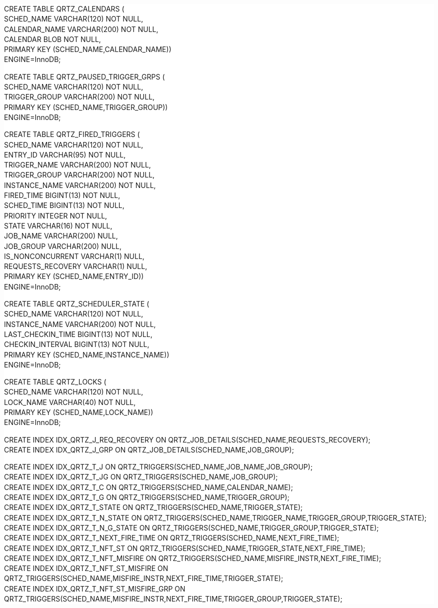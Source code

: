 CREATE TABLE QRTZ_CALENDARS (  
SCHED_NAME VARCHAR(120) NOT NULL,  
CALENDAR_NAME VARCHAR(200) NOT NULL,  
CALENDAR BLOB NOT NULL,  
PRIMARY KEY (SCHED_NAME,CALENDAR_NAME))  
ENGINE=InnoDB;  
  
CREATE TABLE QRTZ_PAUSED_TRIGGER_GRPS (  
SCHED_NAME VARCHAR(120) NOT NULL,  
TRIGGER_GROUP VARCHAR(200) NOT NULL,  
PRIMARY KEY (SCHED_NAME,TRIGGER_GROUP))  
ENGINE=InnoDB;  
  
CREATE TABLE QRTZ_FIRED_TRIGGERS (  
SCHED_NAME VARCHAR(120) NOT NULL,  
ENTRY_ID VARCHAR(95) NOT NULL,  
TRIGGER_NAME VARCHAR(200) NOT NULL,  
TRIGGER_GROUP VARCHAR(200) NOT NULL,  
INSTANCE_NAME VARCHAR(200) NOT NULL,  
FIRED_TIME BIGINT(13) NOT NULL,  
SCHED_TIME BIGINT(13) NOT NULL,  
PRIORITY INTEGER NOT NULL,  
STATE VARCHAR(16) NOT NULL,  
JOB_NAME VARCHAR(200) NULL,  
JOB_GROUP VARCHAR(200) NULL,  
IS_NONCONCURRENT VARCHAR(1) NULL,  
REQUESTS_RECOVERY VARCHAR(1) NULL,  
PRIMARY KEY (SCHED_NAME,ENTRY_ID))  
ENGINE=InnoDB;  
  
CREATE TABLE QRTZ_SCHEDULER_STATE (  
SCHED_NAME VARCHAR(120) NOT NULL,  
INSTANCE_NAME VARCHAR(200) NOT NULL,  
LAST_CHECKIN_TIME BIGINT(13) NOT NULL,  
CHECKIN_INTERVAL BIGINT(13) NOT NULL,  
PRIMARY KEY (SCHED_NAME,INSTANCE_NAME))  
ENGINE=InnoDB;  
  
CREATE TABLE QRTZ_LOCKS (  
SCHED_NAME VARCHAR(120) NOT NULL,  
LOCK_NAME VARCHAR(40) NOT NULL,  
PRIMARY KEY (SCHED_NAME,LOCK_NAME))  
ENGINE=InnoDB;  
  
CREATE INDEX IDX_QRTZ_J_REQ_RECOVERY ON QRTZ_JOB_DETAILS(SCHED_NAME,REQUESTS_RECOVERY);  
CREATE INDEX IDX_QRTZ_J_GRP ON QRTZ_JOB_DETAILS(SCHED_NAME,JOB_GROUP);  
  
CREATE INDEX IDX_QRTZ_T_J ON QRTZ_TRIGGERS(SCHED_NAME,JOB_NAME,JOB_GROUP);  
CREATE INDEX IDX_QRTZ_T_JG ON QRTZ_TRIGGERS(SCHED_NAME,JOB_GROUP);  
CREATE INDEX IDX_QRTZ_T_C ON QRTZ_TRIGGERS(SCHED_NAME,CALENDAR_NAME);  
CREATE INDEX IDX_QRTZ_T_G ON QRTZ_TRIGGERS(SCHED_NAME,TRIGGER_GROUP);  
CREATE INDEX IDX_QRTZ_T_STATE ON QRTZ_TRIGGERS(SCHED_NAME,TRIGGER_STATE);  
CREATE INDEX IDX_QRTZ_T_N_STATE ON QRTZ_TRIGGERS(SCHED_NAME,TRIGGER_NAME,TRIGGER_GROUP,TRIGGER_STATE);  
CREATE INDEX IDX_QRTZ_T_N_G_STATE ON QRTZ_TRIGGERS(SCHED_NAME,TRIGGER_GROUP,TRIGGER_STATE);  
CREATE INDEX IDX_QRTZ_T_NEXT_FIRE_TIME ON QRTZ_TRIGGERS(SCHED_NAME,NEXT_FIRE_TIME);  
CREATE INDEX IDX_QRTZ_T_NFT_ST ON QRTZ_TRIGGERS(SCHED_NAME,TRIGGER_STATE,NEXT_FIRE_TIME);  
CREATE INDEX IDX_QRTZ_T_NFT_MISFIRE ON QRTZ_TRIGGERS(SCHED_NAME,MISFIRE_INSTR,NEXT_FIRE_TIME);  
CREATE INDEX IDX_QRTZ_T_NFT_ST_MISFIRE ON QRTZ_TRIGGERS(SCHED_NAME,MISFIRE_INSTR,NEXT_FIRE_TIME,TRIGGER_STATE);  
CREATE INDEX IDX_QRTZ_T_NFT_ST_MISFIRE_GRP ON QRTZ_TRIGGERS(SCHED_NAME,MISFIRE_INSTR,NEXT_FIRE_TIME,TRIGGER_GROUP,TRIGGER_STATE);  
  